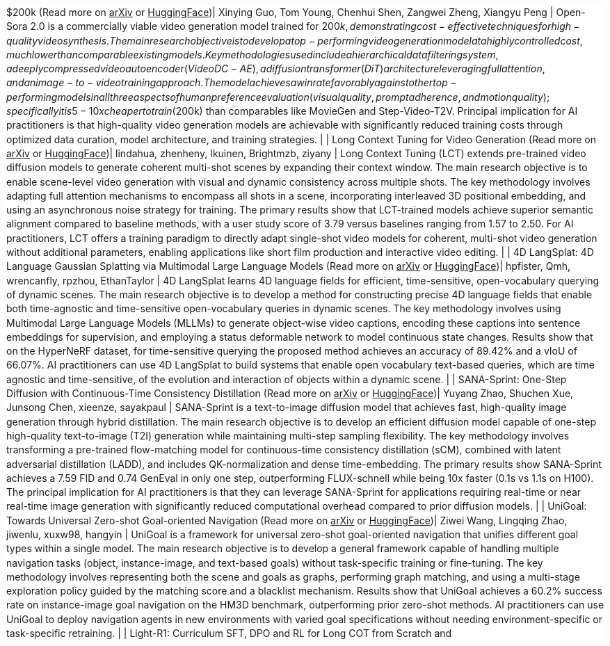   $200k (Read more on [arXiv](https://arxiv.org/abs/2503.09642) or [HuggingFace](https://huggingface.co/papers/2503.09642))| Xinying Guo, Tom Young, Chenhui Shen, Zangwei Zheng, Xiangyu Peng | Open-Sora 2.0 is a commercially viable video generation model trained for $200k, demonstrating cost-effective techniques for high-quality video synthesis. The main research objective is to develop a top-performing video generation model at a highly controlled cost, much lower than comparable existing models. Key methodologies used include a hierarchical data filtering system, a deeply compressed video autoencoder (Video DC-AE), a diffusion transformer (DiT) architecture leveraging full attention, and an image-to-video training approach. The model achieves a win rate favorably against other top-performing models in all three aspects of human preference evaluation (visual quality, prompt adherence, and motion quality); specifically it is 5-10x cheaper to train ($200k) than comparables like MovieGen and Step-Video-T2V. Principal implication for AI practitioners is that high-quality video generation models are achievable with significantly reduced training costs through optimized data curation, model architecture, and training strategies.  |
| Long Context Tuning for Video Generation (Read more on [arXiv](https://arxiv.org/abs/2503.10589) or [HuggingFace](https://huggingface.co/papers/2503.10589))| lindahua, zhenheny, Ikuinen, Brightmzb, ziyany | Long Context Tuning (LCT) extends pre-trained video diffusion models to generate coherent multi-shot scenes by expanding their context window. The main research objective is to enable scene-level video generation with visual and dynamic consistency across multiple shots. The key methodology involves adapting full attention mechanisms to encompass all shots in a scene, incorporating interleaved 3D positional embedding, and using an asynchronous noise strategy for training. The primary results show that LCT-trained models achieve superior semantic alignment compared to baseline methods, with a user study score of 3.79 versus baselines ranging from 1.57 to 2.50. For AI practitioners, LCT offers a training paradigm to directly adapt single-shot video models for coherent, multi-shot video generation without additional parameters, enabling applications like short film production and interactive video editing.  |
| 4D LangSplat: 4D Language Gaussian Splatting via Multimodal Large
  Language Models (Read more on [arXiv](https://arxiv.org/abs/2503.10437) or [HuggingFace](https://huggingface.co/papers/2503.10437))| hpfister, Qmh, wrencanfly, rpzhou, EthanTaylor | 4D LangSplat learns 4D language fields for efficient, time-sensitive, open-vocabulary querying of dynamic scenes. The main research objective is to develop a method for constructing precise 4D language fields that enable both time-agnostic and time-sensitive open-vocabulary queries in dynamic scenes. The key methodology involves using Multimodal Large Language Models (MLLMs) to generate object-wise video captions, encoding these captions into sentence embeddings for supervision, and employing a status deformable network to model continuous state changes. Results show that on the HyperNeRF dataset, for time-sensitive querying the proposed method achieves an accuracy of 89.42% and a vIoU of 66.07%. AI practitioners can use 4D LangSplat to build systems that enable open vocabulary text-based queries, which are time agnostic and time-sensitive, of the evolution and interaction of objects within a dynamic scene.  |
| SANA-Sprint: One-Step Diffusion with Continuous-Time Consistency
  Distillation (Read more on [arXiv](https://arxiv.org/abs/2503.09641) or [HuggingFace](https://huggingface.co/papers/2503.09641))| Yuyang Zhao, Shuchen Xue, Junsong Chen, xieenze, sayakpaul | SANA-Sprint is a text-to-image diffusion model that achieves fast, high-quality image generation through hybrid distillation. The main research objective is to develop an efficient diffusion model capable of one-step high-quality text-to-image (T2I) generation while maintaining multi-step sampling flexibility. The key methodology involves transforming a pre-trained flow-matching model for continuous-time consistency distillation (sCM), combined with latent adversarial distillation (LADD), and includes QK-normalization and dense time-embedding. The primary results show SANA-Sprint achieves a 7.59 FID and 0.74 GenEval in only one step, outperforming FLUX-schnell while being 10x faster (0.1s vs 1.1s on H100). The principal implication for AI practitioners is that they can leverage SANA-Sprint for applications requiring real-time or near real-time image generation with significantly reduced computational overhead compared to prior diffusion models.  |
| UniGoal: Towards Universal Zero-shot Goal-oriented Navigation (Read more on [arXiv](https://arxiv.org/abs/2503.10630) or [HuggingFace](https://huggingface.co/papers/2503.10630))| Ziwei Wang, Lingqing Zhao, jiwenlu, xuxw98, hangyin | UniGoal is a framework for universal zero-shot goal-oriented navigation that unifies different goal types within a single model. The main research objective is to develop a general framework capable of handling multiple navigation tasks (object, instance-image, and text-based goals) without task-specific training or fine-tuning. The key methodology involves representing both the scene and goals as graphs, performing graph matching, and using a multi-stage exploration policy guided by the matching score and a blacklist mechanism. Results show that UniGoal achieves a 60.2% success rate on instance-image goal navigation on the HM3D benchmark, outperforming prior zero-shot methods. AI practitioners can use UniGoal to deploy navigation agents in new environments with varied goal specifications without needing environment-specific or task-specific retraining.  |
| Light-R1: Curriculum SFT, DPO and RL for Long COT from Scratch and